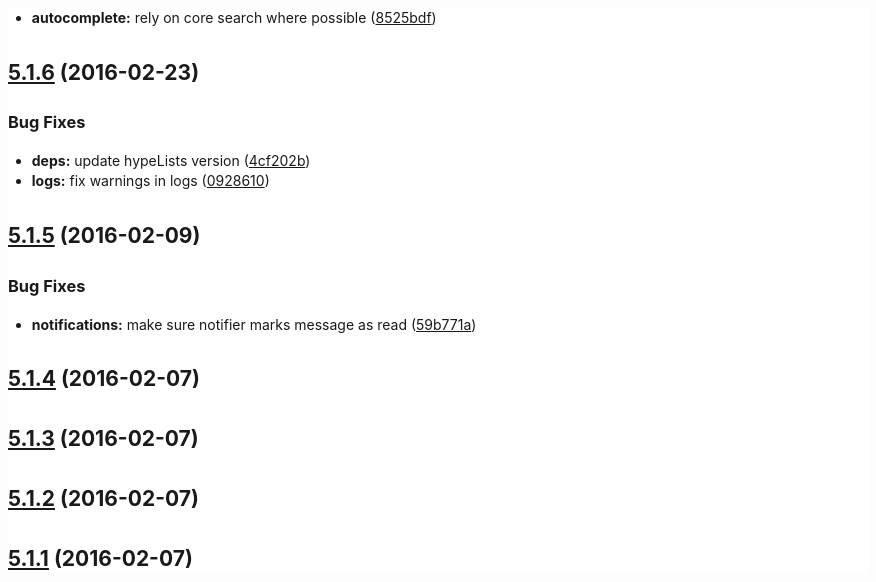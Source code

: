 * **autocomplete:** rely on core search where possible ([8525bdf](https://github.com/hypeJunction/hypeInbox/commit/8525bdf))



<a name="5.1.6"></a>
## [5.1.6](https://github.com/hypeJunction/hypeInbox/compare/5.1.5...v5.1.6) (2016-02-23)


### Bug Fixes

* **deps:** update hypeLists version ([4cf202b](https://github.com/hypeJunction/hypeInbox/commit/4cf202b))
* **logs:** fix warnings in logs ([0928610](https://github.com/hypeJunction/hypeInbox/commit/0928610))



<a name="5.1.5"></a>
## [5.1.5](https://github.com/hypeJunction/hypeInbox/compare/5.1.4...v5.1.5) (2016-02-09)


### Bug Fixes

* **notifications:** make sure notifier marks message as read ([59b771a](https://github.com/hypeJunction/hypeInbox/commit/59b771a))



<a name="5.1.4"></a>
## [5.1.4](https://github.com/hypeJunction/hypeInbox/compare/5.1.3...v5.1.4) (2016-02-07)




<a name="5.1.3"></a>
## [5.1.3](https://github.com/hypeJunction/hypeInbox/compare/5.1.2...v5.1.3) (2016-02-07)




<a name="5.1.2"></a>
## [5.1.2](https://github.com/hypeJunction/hypeInbox/compare/5.1.1...v5.1.2) (2016-02-07)




<a name="5.1.1"></a>
## [5.1.1](https://github.com/hypeJunction/hypeInbox/compare/5.1.0...v5.1.1) (2016-02-07)

